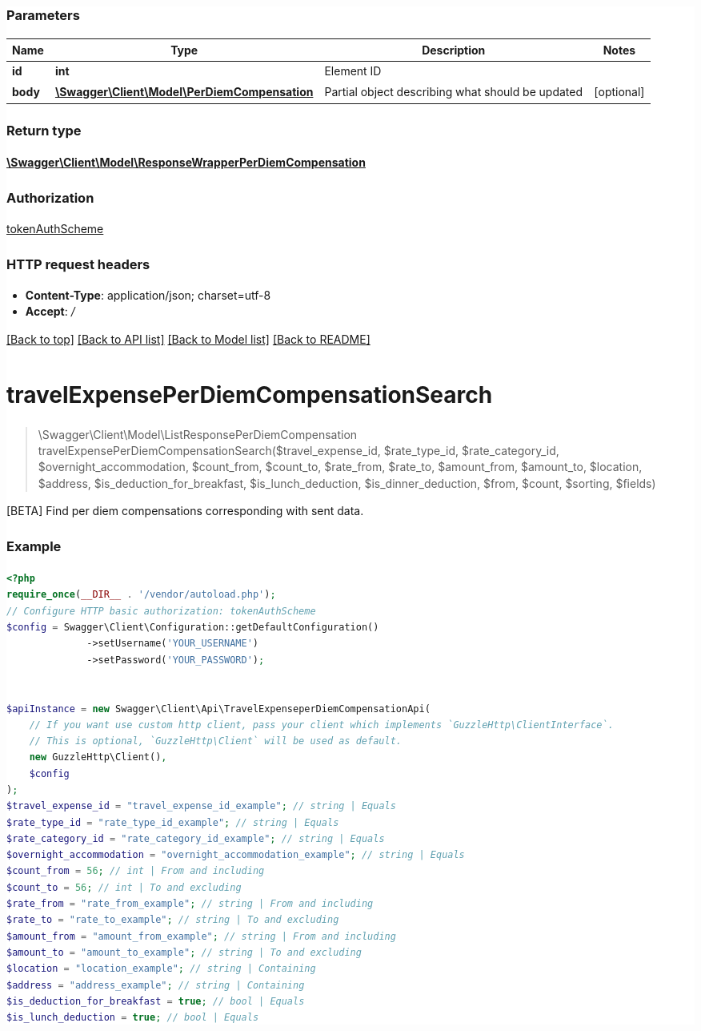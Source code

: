 ### Parameters

Name | Type | Description  | Notes
------------- | ------------- | ------------- | -------------
 **id** | **int**| Element ID |
 **body** | [**\Swagger\Client\Model\PerDiemCompensation**](../Model/PerDiemCompensation.md)| Partial object describing what should be updated | [optional]

### Return type

[**\Swagger\Client\Model\ResponseWrapperPerDiemCompensation**](../Model/ResponseWrapperPerDiemCompensation.md)

### Authorization

[tokenAuthScheme](../../README.md#tokenAuthScheme)

### HTTP request headers

 - **Content-Type**: application/json; charset=utf-8
 - **Accept**: */*

[[Back to top]](#) [[Back to API list]](../../README.md#documentation-for-api-endpoints) [[Back to Model list]](../../README.md#documentation-for-models) [[Back to README]](../../README.md)

# **travelExpensePerDiemCompensationSearch**
> \Swagger\Client\Model\ListResponsePerDiemCompensation travelExpensePerDiemCompensationSearch($travel_expense_id, $rate_type_id, $rate_category_id, $overnight_accommodation, $count_from, $count_to, $rate_from, $rate_to, $amount_from, $amount_to, $location, $address, $is_deduction_for_breakfast, $is_lunch_deduction, $is_dinner_deduction, $from, $count, $sorting, $fields)

[BETA] Find per diem compensations corresponding with sent data.

### Example
```php
<?php
require_once(__DIR__ . '/vendor/autoload.php');
// Configure HTTP basic authorization: tokenAuthScheme
$config = Swagger\Client\Configuration::getDefaultConfiguration()
              ->setUsername('YOUR_USERNAME')
              ->setPassword('YOUR_PASSWORD');


$apiInstance = new Swagger\Client\Api\TravelExpenseperDiemCompensationApi(
    // If you want use custom http client, pass your client which implements `GuzzleHttp\ClientInterface`.
    // This is optional, `GuzzleHttp\Client` will be used as default.
    new GuzzleHttp\Client(),
    $config
);
$travel_expense_id = "travel_expense_id_example"; // string | Equals
$rate_type_id = "rate_type_id_example"; // string | Equals
$rate_category_id = "rate_category_id_example"; // string | Equals
$overnight_accommodation = "overnight_accommodation_example"; // string | Equals
$count_from = 56; // int | From and including
$count_to = 56; // int | To and excluding
$rate_from = "rate_from_example"; // string | From and including
$rate_to = "rate_to_example"; // string | To and excluding
$amount_from = "amount_from_example"; // string | From and including
$amount_to = "amount_to_example"; // string | To and excluding
$location = "location_example"; // string | Containing
$address = "address_example"; // string | Containing
$is_deduction_for_breakfast = true; // bool | Equals
$is_lunch_deduction = true; // bool | Equals
```